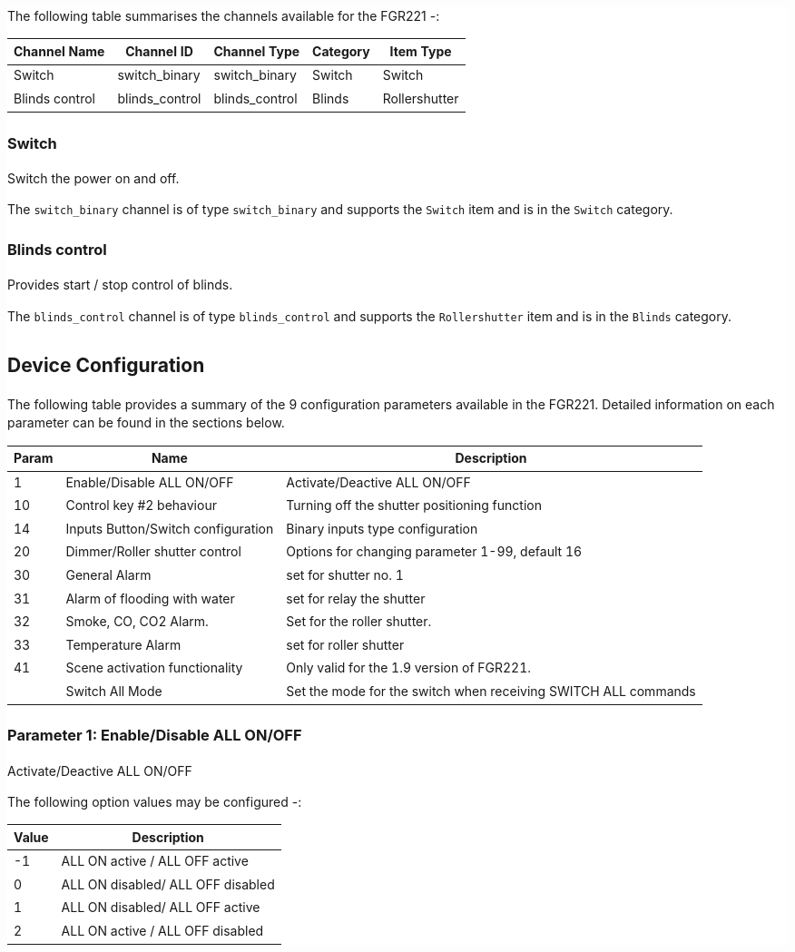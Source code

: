 The following table summarises the channels available for the FGR221 -:

| Channel Name | Channel ID | Channel Type | Category | Item Type |
|--------------|------------|--------------|----------|-----------|
| Switch | switch_binary | switch_binary | Switch | Switch | 
| Blinds control | blinds_control | blinds_control | Blinds | Rollershutter | 

### Switch
Switch the power on and off.

The ```switch_binary``` channel is of type ```switch_binary``` and supports the ```Switch``` item and is in the ```Switch``` category.

### Blinds control
Provides start / stop control of blinds.

The ```blinds_control``` channel is of type ```blinds_control``` and supports the ```Rollershutter``` item and is in the ```Blinds``` category.



## Device Configuration

The following table provides a summary of the 9 configuration parameters available in the FGR221.
Detailed information on each parameter can be found in the sections below.

| Param | Name  | Description |
|-------|-------|-------------|
| 1 | Enable/Disable ALL ON/OFF | Activate/Deactive ALL ON/OFF |
| 10 | Control key #2 behaviour | Turning off the shutter positioning function |
| 14 | Inputs Button/Switch configuration | Binary inputs type configuration |
| 20 | Dimmer/Roller shutter control | Options for changing parameter 1-99, default 16 |
| 30 | General Alarm | set for shutter no. 1 |
| 31 | Alarm of flooding with water | set for relay the shutter |
| 32 | Smoke, CO, CO2 Alarm. | Set for the roller shutter. |
| 33 | Temperature Alarm | set for roller shutter |
| 41 | Scene activation functionality | Only valid for the 1.9 version of FGR221. |
|  | Switch All Mode | Set the mode for the switch when receiving SWITCH ALL commands |

### Parameter 1: Enable/Disable ALL ON/OFF

Activate/Deactive ALL ON/OFF

The following option values may be configured -:

| Value  | Description |
|--------|-------------|
| -1 | ALL ON active / ALL OFF active |
| 0 | ALL ON disabled/ ALL OFF disabled |
| 1 | ALL ON disabled/ ALL OFF active |
| 2 | ALL ON active / ALL OFF disabled |
